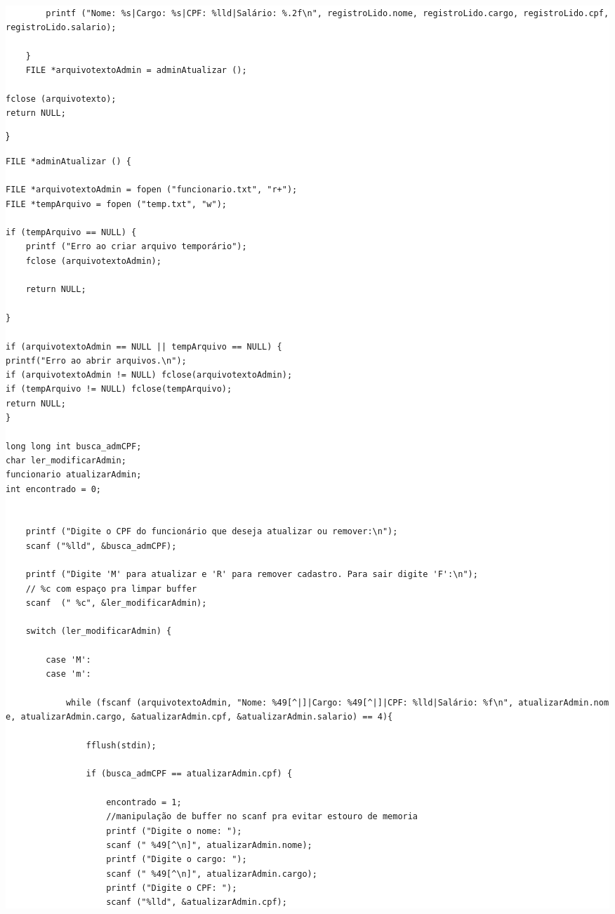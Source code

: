             printf ("Nome: %s|Cargo: %s|CPF: %lld|Salário: %.2f\n", registroLido.nome, registroLido.cargo, registroLido.cpf, registroLido.salario);

        }
        FILE *arquivotextoAdmin = adminAtualizar ();

    fclose (arquivotexto);
    return NULL;

}

    FILE *adminAtualizar () {

    FILE *arquivotextoAdmin = fopen ("funcionario.txt", "r+");
    FILE *tempArquivo = fopen ("temp.txt", "w");

    if (tempArquivo == NULL) {
        printf ("Erro ao criar arquivo temporário");
        fclose (arquivotextoAdmin);

        return NULL;

    }

    if (arquivotextoAdmin == NULL || tempArquivo == NULL) {
    printf("Erro ao abrir arquivos.\n");
    if (arquivotextoAdmin != NULL) fclose(arquivotextoAdmin);
    if (tempArquivo != NULL) fclose(tempArquivo);
    return NULL;
    }

    long long int busca_admCPF;
    char ler_modificarAdmin;
    funcionario atualizarAdmin;
    int encontrado = 0;


        printf ("Digite o CPF do funcionário que deseja atualizar ou remover:\n");
        scanf ("%lld", &busca_admCPF);

        printf ("Digite 'M' para atualizar e 'R' para remover cadastro. Para sair digite 'F':\n");
        // %c com espaço pra limpar buffer 
        scanf  (" %c", &ler_modificarAdmin);
                
        switch (ler_modificarAdmin) {

            case 'M':
            case 'm': 

                while (fscanf (arquivotextoAdmin, "Nome: %49[^|]|Cargo: %49[^|]|CPF: %lld|Salário: %f\n", atualizarAdmin.nome, atualizarAdmin.cargo, &atualizarAdmin.cpf, &atualizarAdmin.salario) == 4){
                
                    fflush(stdin);

                    if (busca_admCPF == atualizarAdmin.cpf) {

                        encontrado = 1;
                        //manipulação de buffer no scanf pra evitar estouro de memoria
                        printf ("Digite o nome: ");
                        scanf (" %49[^\n]", atualizarAdmin.nome);
                        printf ("Digite o cargo: ");
                        scanf (" %49[^\n]", atualizarAdmin.cargo);
                        printf ("Digite o CPF: ");
                        scanf ("%lld", &atualizarAdmin.cpf);
